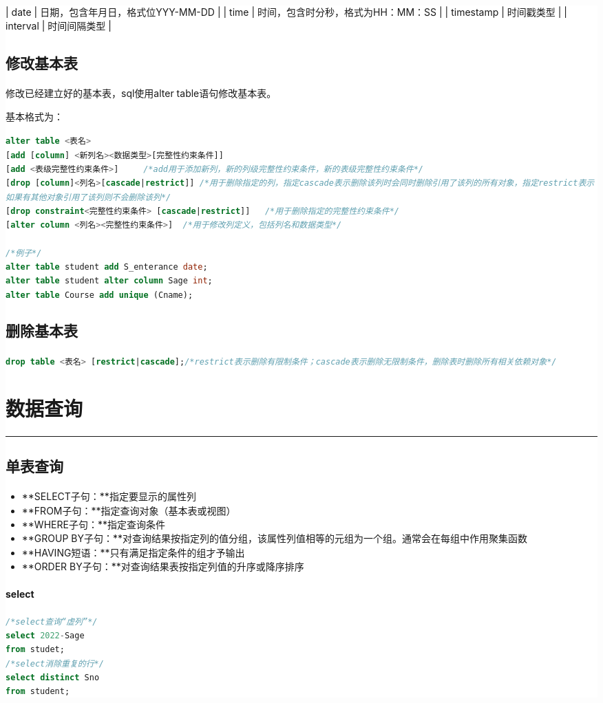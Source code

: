 | date                               | 日期，包含年月日，格式位YYY-MM-DD                        |
| time                               | 时间，包含时分秒，格式为HH：MM：SS                       |
| timestamp                          | 时间戳类型                                               |
| interval                           | 时间间隔类型                                             |

## 修改基本表

修改已经建立好的基本表，sql使用alter table语句修改基本表。

基本格式为：

```sql
alter table <表名>
[add [column] <新列名><数据类型>[完整性约束条件]] 
[add <表级完整性约束条件>]     /*add用于添加新列，新的列级完整性约束条件，新的表级完整性约束条件*/
[drop [column]<列名>[cascade|restrict]] /*用于删除指定的列，指定cascade表示删除该列时会同时删除引用了该列的所有对象，指定restrict表示如果有其他对象引用了该列则不会删除该列*/
[drop constraint<完整性约束条件> [cascade|restrict]]   /*用于删除指定的完整性约束条件*/
[alter column <列名><完整性约束条件>]  /*用于修改列定义，包括列名和数据类型*/

/*例子*/
alter table student add S_enterance date;
alter table student alter column Sage int;
alter table Course add unique (Cname);
```

## 删除基本表

```sql
drop table <表名> [restrict|cascade];/*restrict表示删除有限制条件；cascade表示删除无限制条件，删除表时删除所有相关依赖对象*/
```

# 数据查询

---

## 单表查询

* **SELECT子句：**指定要显示的属性列
* **FROM子句：**指定查询对象（基本表或视图）
* **WHERE子句：**指定查询条件
* **GROUP BY子句：**对查询结果按指定列的值分组，该属性列值相等的元组为一个组。通常会在每组中作用聚集函数
* **HAVING短语：**只有满足指定条件的组才予输出
* **ORDER BY子句：**对查询结果表按指定列值的升序或降序排序

#### select

```sql
/*select查询“虚列”*/
select 2022-Sage
from studet;
/*select消除重复的行*/
select distinct Sno
from student;
```

